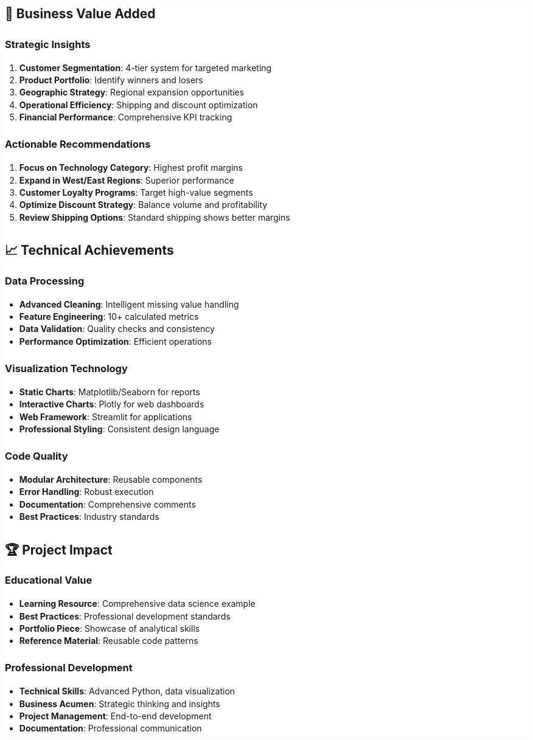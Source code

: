 ## 🎯 **Business Value Added**

### **Strategic Insights**
1. **Customer Segmentation**: 4-tier system for targeted marketing
2. **Product Portfolio**: Identify winners and losers
3. **Geographic Strategy**: Regional expansion opportunities
4. **Operational Efficiency**: Shipping and discount optimization
5. **Financial Performance**: Comprehensive KPI tracking

### **Actionable Recommendations**
1. **Focus on Technology Category**: Highest profit margins
2. **Expand in West/East Regions**: Superior performance
3. **Customer Loyalty Programs**: Target high-value segments
4. **Optimize Discount Strategy**: Balance volume and profitability
5. **Review Shipping Options**: Standard shipping shows better margins

## 📈 **Technical Achievements**

### **Data Processing**
- **Advanced Cleaning**: Intelligent missing value handling
- **Feature Engineering**: 10+ calculated metrics
- **Data Validation**: Quality checks and consistency
- **Performance Optimization**: Efficient operations

### **Visualization Technology**
- **Static Charts**: Matplotlib/Seaborn for reports
- **Interactive Charts**: Plotly for web dashboards
- **Web Framework**: Streamlit for applications
- **Professional Styling**: Consistent design language

### **Code Quality**
- **Modular Architecture**: Reusable components
- **Error Handling**: Robust execution
- **Documentation**: Comprehensive comments
- **Best Practices**: Industry standards

## 🏆 **Project Impact**

### **Educational Value**
- **Learning Resource**: Comprehensive data science example
- **Best Practices**: Professional development standards
- **Portfolio Piece**: Showcase of analytical skills
- **Reference Material**: Reusable code patterns

### **Professional Development**
- **Technical Skills**: Advanced Python, data visualization
- **Business Acumen**: Strategic thinking and insights
- **Project Management**: End-to-end development
- **Documentation**: Professional communication
